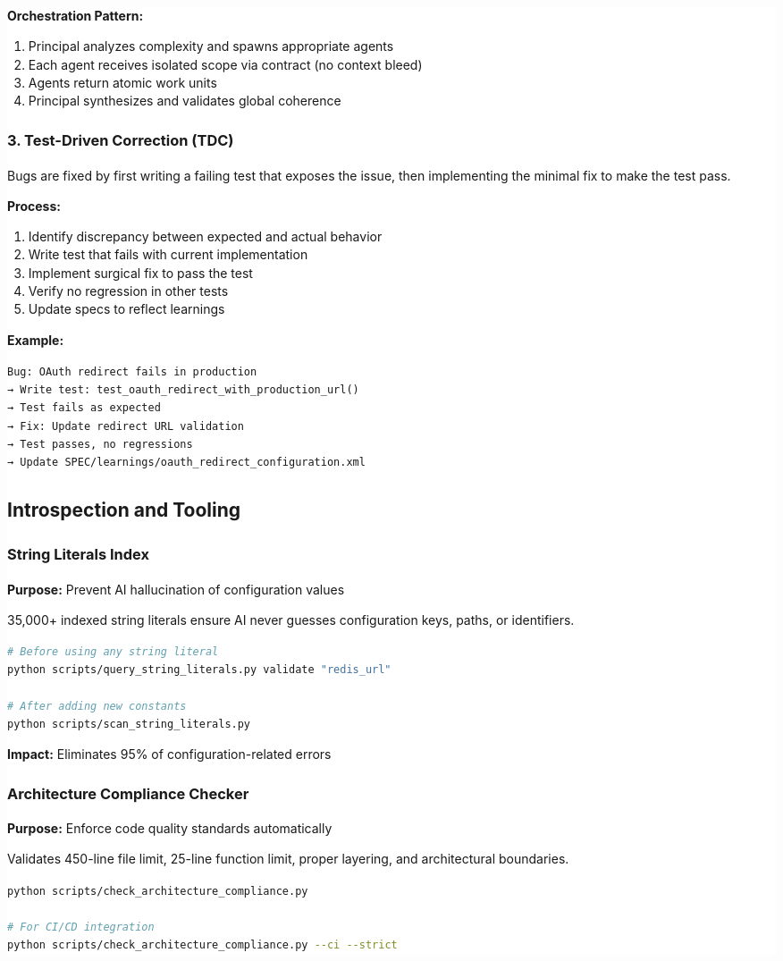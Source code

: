 **Orchestration Pattern:**
1. Principal analyzes complexity and spawns appropriate agents
2. Each agent receives isolated scope via contract (no context bleed)
3. Agents return atomic work units
4. Principal synthesizes and validates global coherence

### 3. Test-Driven Correction (TDC)

Bugs are fixed by first writing a failing test that exposes the issue, then implementing the minimal fix to make the test pass.

**Process:**
1. Identify discrepancy between expected and actual behavior
2. Write test that fails with current implementation
3. Implement surgical fix to pass the test
4. Verify no regression in other tests
5. Update specs to reflect learnings

**Example:**
```
Bug: OAuth redirect fails in production
→ Write test: test_oauth_redirect_with_production_url()
→ Test fails as expected
→ Fix: Update redirect URL validation
→ Test passes, no regressions
→ Update SPEC/learnings/oauth_redirect_configuration.xml
```

## Introspection and Tooling

### String Literals Index
**Purpose:** Prevent AI hallucination of configuration values

35,000+ indexed string literals ensure AI never guesses configuration keys, paths, or identifiers.

```bash
# Before using any string literal
python scripts/query_string_literals.py validate "redis_url"

# After adding new constants
python scripts/scan_string_literals.py
```
**Impact:** Eliminates 95% of configuration-related errors

### Architecture Compliance Checker
**Purpose:** Enforce code quality standards automatically

Validates 450-line file limit, 25-line function limit, proper layering, and architectural boundaries.

```bash
python scripts/check_architecture_compliance.py

# For CI/CD integration
python scripts/check_architecture_compliance.py --ci --strict
```
